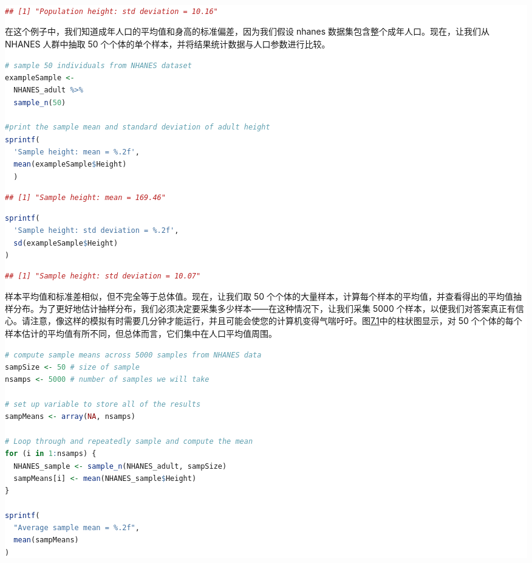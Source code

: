 ```r
## [1] "Population height: std deviation = 10.16"
```

在这个例子中，我们知道成年人口的平均值和身高的标准偏差，因为我们假设 nhanes 数据集包含整个成年人口。现在，让我们从 NHANES 人群中抽取 50 个个体的单个样本，并将结果统计数据与人口参数进行比较。

```r
# sample 50 individuals from NHANES dataset
exampleSample <- 
  NHANES_adult %>% 
  sample_n(50)

#print the sample mean and standard deviation of adult height
sprintf(
  'Sample height: mean = %.2f',
  mean(exampleSample$Height)
  )
```

```r
## [1] "Sample height: mean = 169.46"
```

```r
sprintf(
  'Sample height: std deviation = %.2f',
  sd(exampleSample$Height)
)
```

```r
## [1] "Sample height: std deviation = 10.07"
```

样本平均值和标准差相似，但不完全等于总体值。现在，让我们取 50 个个体的大量样本，计算每个样本的平均值，并查看得出的平均值抽样分布。为了更好地估计抽样分布，我们必须决定要采集多少样本——在这种情况下，让我们采集 5000 个样本，以便我们对答案真正有信心。请注意，像这样的模拟有时需要几分钟才能运行，并且可能会使您的计算机变得气喘吁吁。图[7.1](#fig:samplePlot)中的柱状图显示，对 50 个个体的每个样本估计的平均值有所不同，但总体而言，它们集中在人口平均值周围。

```r
# compute sample means across 5000 samples from NHANES data
sampSize <- 50 # size of sample
nsamps <- 5000 # number of samples we will take

# set up variable to store all of the results
sampMeans <- array(NA, nsamps)

# Loop through and repeatedly sample and compute the mean
for (i in 1:nsamps) {
  NHANES_sample <- sample_n(NHANES_adult, sampSize)
  sampMeans[i] <- mean(NHANES_sample$Height)
}

sprintf(
  "Average sample mean = %.2f",
  mean(sampMeans)
)
```
